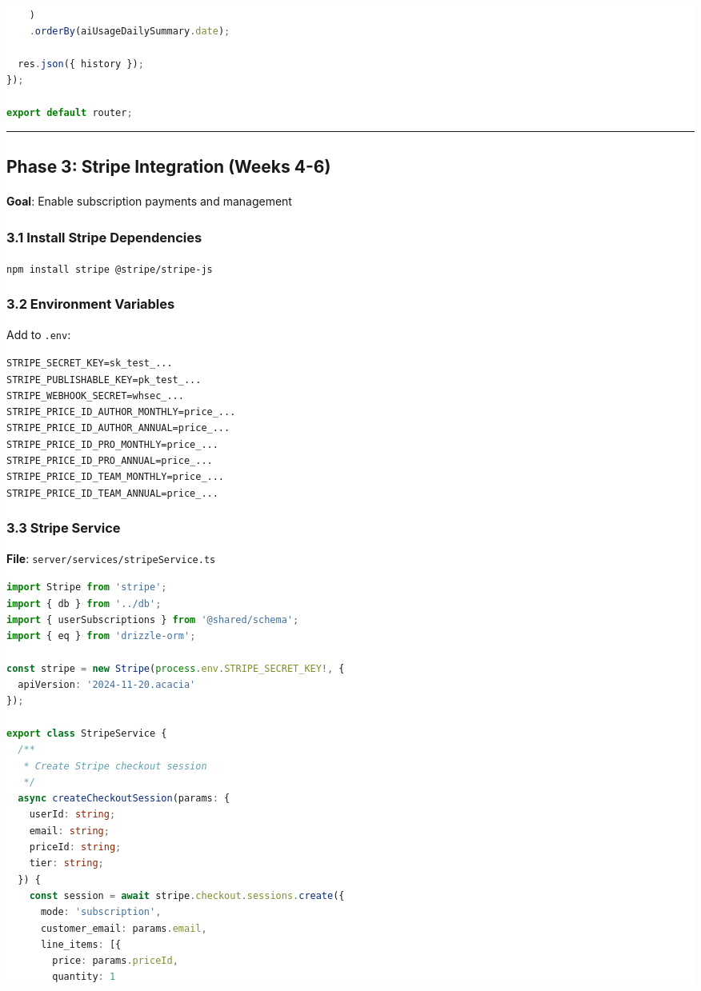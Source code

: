 ```typescript
    )
    .orderBy(aiUsageDailySummary.date);
  
  res.json({ history });
});

export default router;
```

---

## Phase 3: Stripe Integration (Weeks 4-6)
**Goal**: Enable subscription payments and management

### 3.1 Install Stripe Dependencies

```bash
npm install stripe @stripe/stripe-js
```

### 3.2 Environment Variables

Add to `.env`:
```
STRIPE_SECRET_KEY=sk_test_...
STRIPE_PUBLISHABLE_KEY=pk_test_...
STRIPE_WEBHOOK_SECRET=whsec_...
STRIPE_PRICE_ID_AUTHOR_MONTHLY=price_...
STRIPE_PRICE_ID_AUTHOR_ANNUAL=price_...
STRIPE_PRICE_ID_PRO_MONTHLY=price_...
STRIPE_PRICE_ID_PRO_ANNUAL=price_...
STRIPE_PRICE_ID_TEAM_MONTHLY=price_...
STRIPE_PRICE_ID_TEAM_ANNUAL=price_...
```

### 3.3 Stripe Service

**File**: `server/services/stripeService.ts`

```typescript
import Stripe from 'stripe';
import { db } from '../db';
import { userSubscriptions } from '@shared/schema';
import { eq } from 'drizzle-orm';

const stripe = new Stripe(process.env.STRIPE_SECRET_KEY!, {
  apiVersion: '2024-11-20.acacia'
});

export class StripeService {
  /**
   * Create Stripe checkout session
   */
  async createCheckoutSession(params: {
    userId: string;
    email: string;
    priceId: string;
    tier: string;
  }) {
    const session = await stripe.checkout.sessions.create({
      mode: 'subscription',
      customer_email: params.email,
      line_items: [{
        price: params.priceId,
        quantity: 1
```